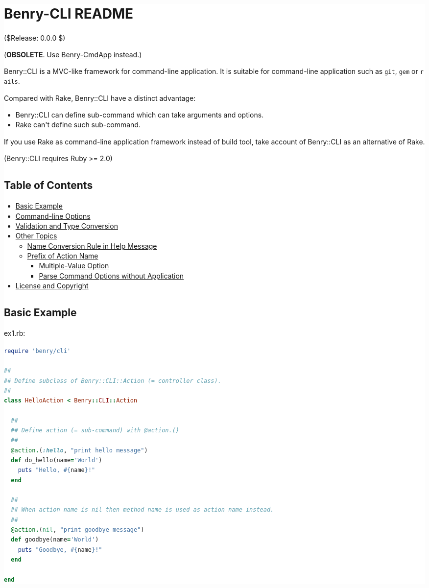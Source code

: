 Benry-CLI README
================

($Release: 0.0.0 $)

(**OBSOLETE**. Use [Benry-CmdApp](https://github.com/kwatch/benry-ruby/tree/main/benry-cmdapp) instead.)

Benry::CLI is a MVC-like framework for command-line application.
It is suitable for command-line application such as `git`, `gem` or `rails`.

Compared with Rake, Benry::CLI have a distinct advantage:

* Benry::CLI can define sub-command which can take arguments and options.
* Rake can't define such sub-command.

If you use Rake as command-line application framework instead of build tool,
take account of Benry::CLI as an alternative of Rake.

(Benry::CLI requires Ruby >= 2.0)


Table of Contents
-----------------



  * <a href="#basic-example">Basic Example</a>
  * <a href="#command-line-options">Command-line Options</a>
  * <a href="#validation-and-type-conversion">Validation and Type Conversion</a>
  * <a href="#other-topics">Other Topics</a>
    * <a href="#name-conversion-rule-in-help-message">Name Conversion Rule in Help Message</a>
    * <a href="#prefix-of-action-name">Prefix of Action Name</a>
      * <a href="#multiple-value-option">Multiple-Value Option</a>
      * <a href="#parse-command-options-without-application">Parse Command Options without Application</a>
  * <a href="#license-and-copyright">License and Copyright</a>




Basic Example
-------------

ex1.rb:
```ruby
require 'benry/cli'

##
## Define subclass of Benry::CLI::Action (= controller class).
##
class HelloAction < Benry::CLI::Action

  ##
  ## Define action (= sub-command) with @action.()
  ##
  @action.(:hello, "print hello message")
  def do_hello(name='World')
    puts "Hello, #{name}!"
  end

  ##
  ## When action name is nil then method name is used as action name instead.
  ##
  @action.(nil, "print goodbye message")
  def goodbye(name='World')
    puts "Goodbye, #{name}!"
  end

end

```